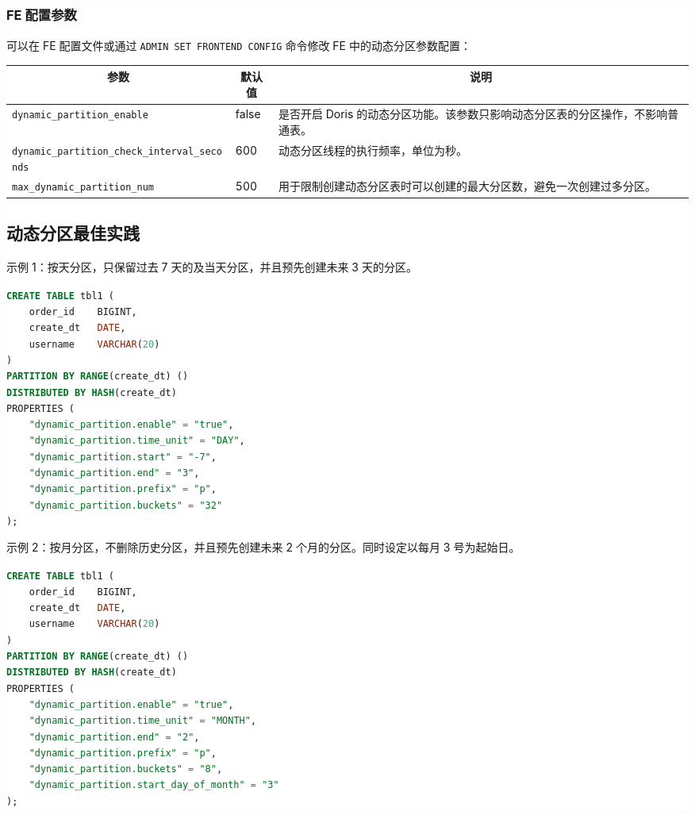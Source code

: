 ### FE 配置参数

可以在 FE 配置文件或通过 `ADMIN SET FRONTEND CONFIG` 命令修改 FE 中的动态分区参数配置：

| 参数                                           | 默认值   | 说明                                          |
| -------------------------------------------- | ----- | ------------------------------------------- |
| `dynamic_partition_enable`                   | false | 是否开启 Doris 的动态分区功能。该参数只影响动态分区表的分区操作，不影响普通表。 |
| `dynamic_partition_check_interval_seconds` | 600   | 动态分区线程的执行频率，单位为秒。                           |
| `max_dynamic_partition_num`                 | 500   | 用于限制创建动态分区表时可以创建的最大分区数，避免一次创建过多分区。          |

## 动态分区最佳实践

示例 1：按天分区，只保留过去 7 天的及当天分区，并且预先创建未来 3 天的分区。

```sql
CREATE TABLE tbl1 (
    order_id    BIGINT,
    create_dt   DATE,
    username    VARCHAR(20)
)
PARTITION BY RANGE(create_dt) ()
DISTRIBUTED BY HASH(create_dt)
PROPERTIES (
    "dynamic_partition.enable" = "true",
    "dynamic_partition.time_unit" = "DAY",
    "dynamic_partition.start" = "-7",
    "dynamic_partition.end" = "3",
    "dynamic_partition.prefix" = "p",
    "dynamic_partition.buckets" = "32"
);
```

示例 2：按月分区，不删除历史分区，并且预先创建未来 2 个月的分区。同时设定以每月 3 号为起始日。

```sql
CREATE TABLE tbl1 (
    order_id    BIGINT,
    create_dt   DATE,
    username    VARCHAR(20)
)
PARTITION BY RANGE(create_dt) ()
DISTRIBUTED BY HASH(create_dt)
PROPERTIES (
    "dynamic_partition.enable" = "true",
    "dynamic_partition.time_unit" = "MONTH",
    "dynamic_partition.end" = "2",
    "dynamic_partition.prefix" = "p",
    "dynamic_partition.buckets" = "8",
    "dynamic_partition.start_day_of_month" = "3"
);
```
